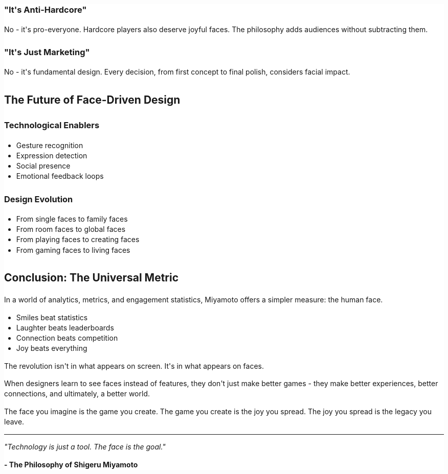 ### "It's Anti-Hardcore"

No - it's pro-everyone. Hardcore players also deserve joyful faces. The philosophy adds audiences without subtracting them.

### "It's Just Marketing"

No - it's fundamental design. Every decision, from first concept to final polish, considers facial impact.

## The Future of Face-Driven Design

### Technological Enablers
- Gesture recognition
- Expression detection
- Social presence
- Emotional feedback loops

### Design Evolution
- From single faces to family faces
- From room faces to global faces
- From playing faces to creating faces
- From gaming faces to living faces

## Conclusion: The Universal Metric

In a world of analytics, metrics, and engagement statistics, Miyamoto offers a simpler measure: the human face.

- Smiles beat statistics
- Laughter beats leaderboards
- Connection beats competition
- Joy beats everything

The revolution isn't in what appears on screen. It's in what appears on faces.

When designers learn to see faces instead of features, they don't just make better games - they make better experiences, better connections, and ultimately, a better world.

The face you imagine is the game you create.
The game you create is the joy you spread.
The joy you spread is the legacy you leave.

---

*"Technology is just a tool. The face is the goal."*

**- The Philosophy of Shigeru Miyamoto** 